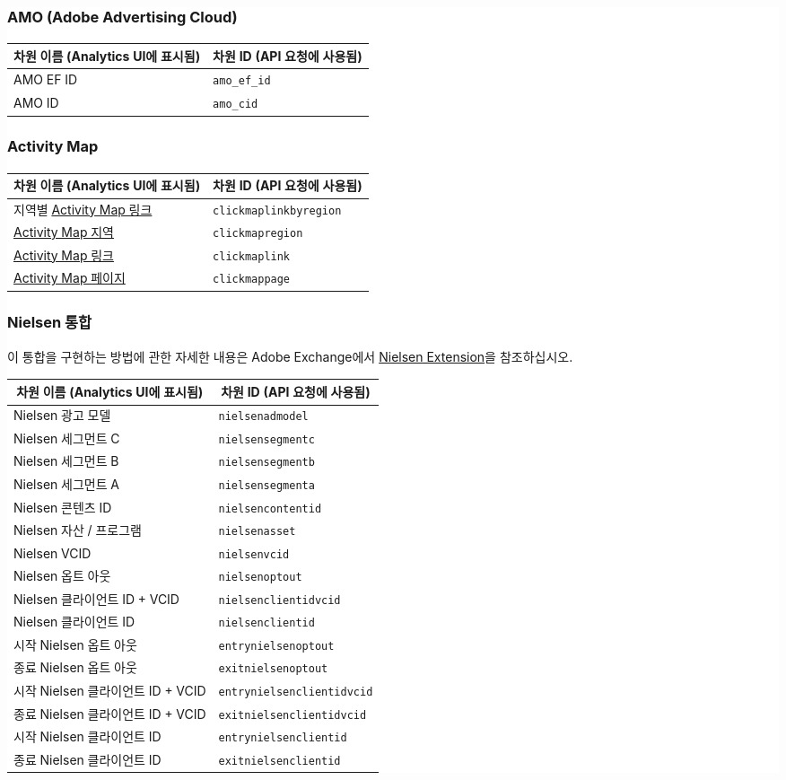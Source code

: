 ### AMO (Adobe Advertising Cloud)

| 차원 이름 (Analytics UI에 표시됨) | 차원 ID (API 요청에 사용됨) |
|--- |--- |
| AMO EF ID | `amo_ef_id` |
| AMO ID | `amo_cid` |

### Activity Map

| 차원 이름 (Analytics UI에 표시됨) | 차원 ID (API 요청에 사용됨) |
|--- |--- |
| 지역별 [Activity Map 링크](activity-map-link-by-region.md) | `clickmaplinkbyregion` |
| [Activity Map 지역](activity-map-region.md) | `clickmapregion` |
| [Activity Map 링크](activity-map-link.md) | `clickmaplink` |
| [Activity Map 페이지](activity-map-page.md) | `clickmappage` |

### Nielsen 통합

이 통합을 구현하는 방법에 관한 자세한 내용은 Adobe Exchange에서 [Nielsen Extension](https://exchange.adobe.com/apps/ec/101361)을 참조하십시오.

| 차원 이름 (Analytics UI에 표시됨) | 차원 ID (API 요청에 사용됨) |
|--- |--- |
| Nielsen 광고 모델 | `nielsenadmodel` |
| Nielsen 세그먼트 C | `nielsensegmentc` |
| Nielsen 세그먼트 B | `nielsensegmentb` |
| Nielsen 세그먼트 A | `nielsensegmenta` |
| Nielsen 콘텐츠 ID | `nielsencontentid` |
| Nielsen 자산 / 프로그램 | `nielsenasset` |
| Nielsen VCID | `nielsenvcid` |
| Nielsen 옵트 아웃 | `nielsenoptout` |
| Nielsen 클라이언트 ID + VCID | `nielsenclientidvcid` |
| Nielsen 클라이언트 ID | `nielsenclientid` |
| 시작 Nielsen 옵트 아웃 | `entrynielsenoptout` |
| 종료 Nielsen 옵트 아웃 | `exitnielsenoptout` |
| 시작 Nielsen 클라이언트 ID + VCID | `entrynielsenclientidvcid` |
| 종료 Nielsen 클라이언트 ID + VCID | `exitnielsenclientidvcid` |
| 시작 Nielsen 클라이언트 ID | `entrynielsenclientid` |
| 종료 Nielsen 클라이언트 ID | `exitnielsenclientid` |
